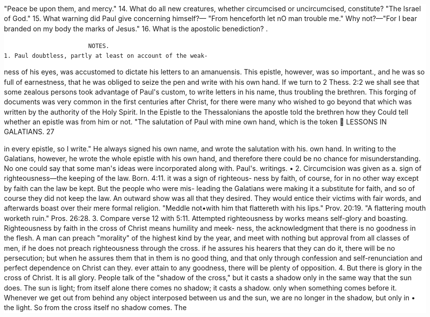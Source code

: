    "Peace be upon them, and mercy."
   14. What do all new creatures, whether circumcised or
uncircumcised, constitute?
   "The Israel of God."
   15. What warning did Paul give concerning himself?—
"From henceforth let nO man trouble me." Why not?—"For
I bear branded on my body the marks of Jesus."
   16. What is the apostolic benediction? .

                            NOTES.
    1. Paul doubtless, partly at least on account of the weak-
ness of his eyes, was accustomed to dictate his letters to
an amanuensis. This epistle, however, was so important.,
and he was so full of earnestness, that he was obliged to
seize the pen and write with his own hand. If we turn to
2 Thess. 2:2 we shall see that some zealous persons took
advantage of Paul's custom, to write letters in his name,
thus troubling the brethren. This forging of documents
was very common in the first centuries after Christ, for
there were many who wished to go beyond that which was
written by the authority of the Holy Spirit. In the Epistle
to the Thessalonians the apostle told the brethren how they
Could tell whether an epistle was from him or not. "The
salutation of Paul with mine own hand, which is the token
                    LESSONS IN GALATIANS.                    27

 in every epistle, so I write." He always signed his own
 name, and wrote the salutation with his. own hand. In
 writing to the Galatians, however, he wrote the whole
  epistle with his own hand, and therefore there could be no
 chance for misunderstanding. No one could say that some
 man's ideas were incorporated along with. Paul's. writings.
  • 2. Circumcision was given as a. sign of righteousness—the
 keeping of the law. Born. 4:11. it was a sign of righteous-
 ness by faith, of course, for in no other way except by
 faith can the law be kept. But the people who were mis-
 leading the Galatians were making it a substitute for faith,
 and so of course they did not keep the law. An outward
 show was all that they desired. They would entice their
 victims with fair words, and afterwards boast over their
 mere formal religion. "Meddle not•with him that flattereth
 with his lips." Prov. 20:19. "A flattering mouth worketh
  ruin." Pros. 26:28.
      3. Compare verse 12 with 5:11. Attempted righteousness
 by works means self-glory and boasting.           Righteousness
  by faith in the cross of Christ means humility and meek-
  ness, the acknowledgment that there is no goodness in the
 flesh. A man can preach "morality" of the highest kind by
  the year, and meet with nothing but approval from all
 classes of men, if he does not preach righteousness through
  the cross. if he assures his hearers that they can do it,
 there will be no persecution; but when he assures them that
  in them is no good thing, and that only through confession
 and self-renunciation and perfect dependence on Christ can
  they. ever attain to any goodness, there will be plenty of
 opposition.
      4. But there is glory in the cross of Christ. It is all
  glory. People talk of the "shadow of the cross," but it casts
 a shadow only in the same way that the sun does. The sun
  is light; from itself alone there comes no shadow; it casts a
  shadow. only when something comes before it. Whenever
 we get out from behind any object interposed between us
  and the sun, we are no longer in the shadow, but only in
• the light. So from the cross itself no shadow comes. The